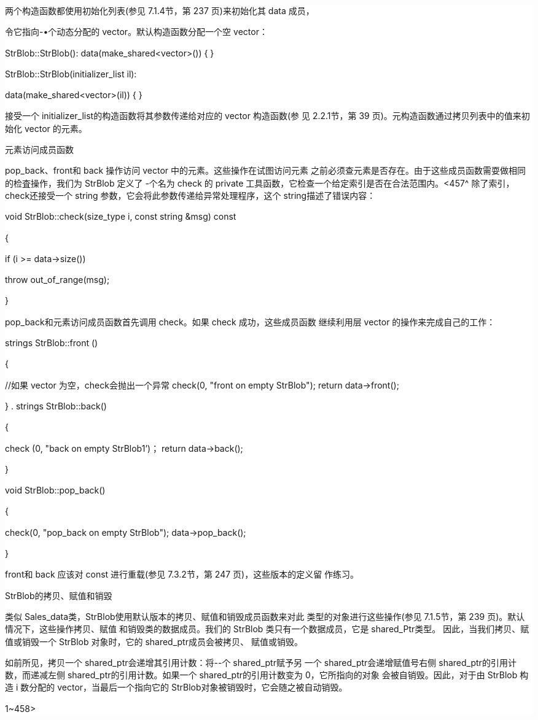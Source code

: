 两个构造函数都使用初始化列表(参见 7.1.4节，第 237 页)来初始化其 data 成员，

令它指向-•个动态分配的 vector。默认构造函数分配一个空 vector：

StrBlob::StrBlob(): data(make_shared<vector<string>>())    { }

StrBlob::StrBlob(initializer_list<string> il):

data(make_shared<vector<string>>(il)) { }

接受一个 initializer_list的构造函数将其参数传递给对应的 vector 构造函数(参 见 2.2.1节，第 39 页)。元构造函数通过拷贝列表中的值来初始化 vector 的元素。

元素访问成员函数

pop_back、front和 back 操作访问 vector 中的元素。这些操作在试图访问元素 之前必须查元素是否存在。由于这些成员函数需耍做相同的检査操作，我们为 StrBlob 定义了 -个名为 check 的 private 工具函数，它检查一个给定索引是否在合法范围内。<457^ 除了索引，check还接受一个 string 参数，它会将此参数传递给异常处理程序，这个 string描述了错误内容：

void StrBlob::check(size_type i, const string &msg) const

{

if (i >= data->size())

throw out_of_range(msg);

}

pop_back和元素访问成员函数首先调用 check。如果 check 成功，这些成员函数 继续利用层 vector 的操作来完成自己的工作：

strings StrBlob::front ()

{

//如果 vector 为空，check会抛出一个异常 check(0, "front on empty StrBlob"); return data->front();

} . strings StrBlob::back()

{

check (0, "back on empty StrBlob1’)； return data->back();

}

void StrBlob::pop_back()

{

check(0, "pop_back on empty StrBlob"); data->pop_back();

}

front和 back 应该对 const 进行重载(参见 7.3.2节，第 247 页)，这些版本的定义留 作练习。

StrBlob的拷贝、赋值和销毀

类似 Sales_data类，StrBlob使用默认版本的拷贝、赋值和销毁成员函数来对此 类型的对象进行这些操作(参见 7.1.5节，第 239 页)。默认情况下，这些操作拷贝、赋值 和销毁类的数据成员。我们的 StrBlob 类只有一个数据成员，它是 shared_Ptr类型。 因此，当我们拷贝、赋值或销毁一个 StrBlob 对象时，它的 shared_ptr成员会被拷贝、 赋值或销毁。

如前所见，拷贝一个 shared_ptr会递增其引用计数：将--个 shared_ptr赋予另 一个 shared_ptr会递增赋值号右侧 shared_ptr的引用计数，而递减左侧 shared_ptr的引用计数。如果一个 shared_ptr的引用计数变为 0，它所指向的对象 会被自销毁。因此，对于由 StrBlob 构造 i 数分配的 vector，当最后一个指向它的 StrBlob对象被销毁时，它会随之被自动销毁。

1~458>
